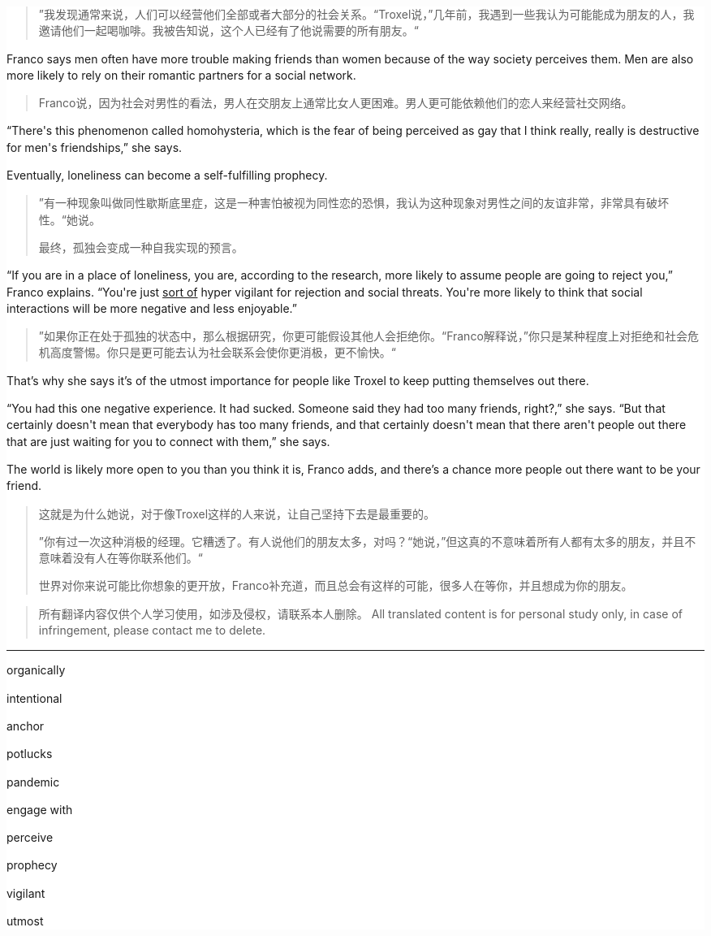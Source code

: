 > ”我发现通常来说，人们可以经营他们全部或者大部分的社会关系。“Troxel说，”几年前，我遇到一些我认为可能能成为朋友的人，我邀请他们一起喝咖啡。我被告知说，这个人已经有了他说需要的所有朋友。“

Franco says men often have more trouble making friends than women because of the way society perceives them. Men are also more likely to rely on their romantic partners for a social network.

> Franco说，因为社会对男性的看法，男人在交朋友上通常比女人更困难。男人更可能依赖他们的恋人来经营社交网络。

“There's this phenomenon called homohysteria, which is the fear of being perceived as gay that I think really, really is destructive for men's friendships,” she says.

Eventually, loneliness can become a self-fulfilling prophecy.

> ”有一种现象叫做同性歇斯底里症，这是一种害怕被视为同性恋的恐惧，我认为这种现象对男性之间的友谊非常，非常具有破坏性。“她说。
>
> 最终，孤独会变成一种自我实现的预言。

“If you are in a place of loneliness, you are, according to the research, more likely to assume people are going to reject you,” Franco explains. “You're just <u>sort of</u> hyper vigilant for rejection and social threats. You're more likely to think that social interactions will be more negative and less enjoyable.”

> ”如果你正在处于孤独的状态中，那么根据研究，你更可能假设其他人会拒绝你。“Franco解释说，”你只是某种程度上对拒绝和社会危机高度警惕。你只是更可能去认为社会联系会使你更消极，更不愉快。“

That’s why she says it’s of the utmost importance for people like Troxel to keep putting themselves out there.

“You had this one negative experience. It had sucked. Someone said they had too many friends, right?,” she says. “But that certainly doesn't mean that everybody has too many friends, and that certainly doesn't mean that there aren't people out there that are just waiting for you to connect with them,” she says.

The world is likely more open to you than you think it is, Franco adds, and there’s a chance more people out there want to be your friend.

> 这就是为什么她说，对于像Troxel这样的人来说，让自己坚持下去是最重要的。
>
> ”你有过一次这种消极的经理。它糟透了。有人说他们的朋友太多，对吗？“她说，”但这真的不意味着所有人都有太多的朋友，并且不意味着没有人在等你联系他们。“
>
> 世界对你来说可能比你想象的更开放，Franco补充道，而且总会有这样的可能，很多人在等你，并且想成为你的朋友。



> 所有翻译内容仅供个人学习使用，如涉及侵权，请联系本人删除。
> All translated content is for personal study only, in case of infringement, please contact me to delete.

---



organically

intentional 

anchor

potlucks

pandemic

engage with

perceive

prophecy

vigilant

utmost
